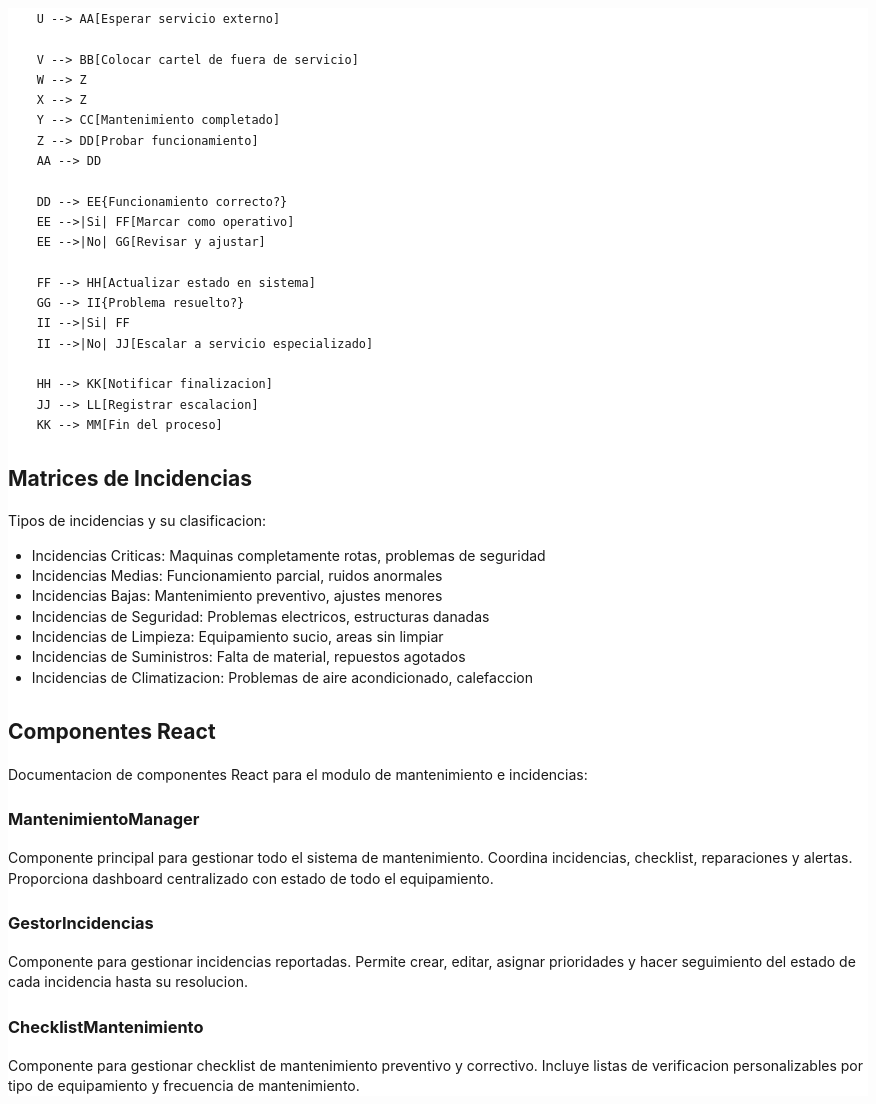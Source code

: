 ```mermaid
    U --> AA[Esperar servicio externo]
    
    V --> BB[Colocar cartel de fuera de servicio]
    W --> Z
    X --> Z
    Y --> CC[Mantenimiento completado]
    Z --> DD[Probar funcionamiento]
    AA --> DD
    
    DD --> EE{Funcionamiento correcto?}
    EE -->|Si| FF[Marcar como operativo]
    EE -->|No| GG[Revisar y ajustar]
    
    FF --> HH[Actualizar estado en sistema]
    GG --> II{Problema resuelto?}
    II -->|Si| FF
    II -->|No| JJ[Escalar a servicio especializado]
    
    HH --> KK[Notificar finalizacion]
    JJ --> LL[Registrar escalacion]
    KK --> MM[Fin del proceso]
```

## Matrices de Incidencias

Tipos de incidencias y su clasificacion:

- Incidencias Criticas: Maquinas completamente rotas, problemas de seguridad
- Incidencias Medias: Funcionamiento parcial, ruidos anormales
- Incidencias Bajas: Mantenimiento preventivo, ajustes menores
- Incidencias de Seguridad: Problemas electricos, estructuras danadas
- Incidencias de Limpieza: Equipamiento sucio, areas sin limpiar
- Incidencias de Suministros: Falta de material, repuestos agotados
- Incidencias de Climatizacion: Problemas de aire acondicionado, calefaccion
## Componentes React

Documentacion de componentes React para el modulo de mantenimiento e incidencias:

### MantenimientoManager

Componente principal para gestionar todo el sistema de mantenimiento. Coordina incidencias, checklist, reparaciones y alertas. Proporciona dashboard centralizado con estado de todo el equipamiento.

### GestorIncidencias

Componente para gestionar incidencias reportadas. Permite crear, editar, asignar prioridades y hacer seguimiento del estado de cada incidencia hasta su resolucion.

### ChecklistMantenimiento

Componente para gestionar checklist de mantenimiento preventivo y correctivo. Incluye listas de verificacion personalizables por tipo de equipamiento y frecuencia de mantenimiento.
